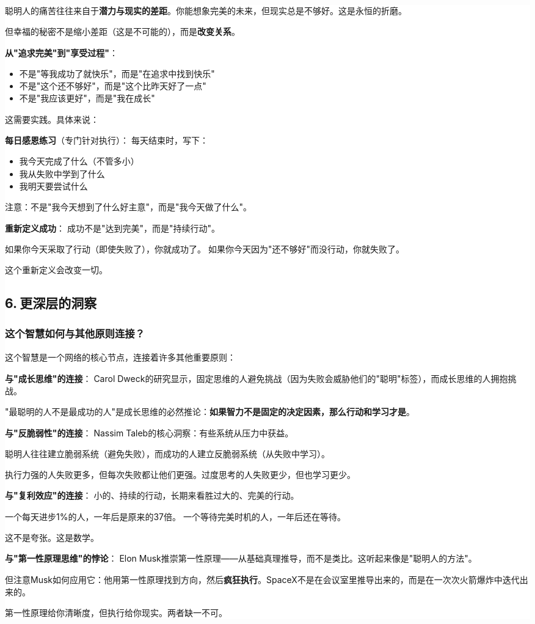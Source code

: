 聪明人的痛苦往往来自于**潜力与现实的差距**。你能想象完美的未来，但现实总是不够好。这是永恒的折磨。

但幸福的秘密不是缩小差距（这是不可能的），而是**改变关系**。

**从"追求完美"到"享受过程"**：
- 不是"等我成功了就快乐"，而是"在追求中找到快乐"
- 不是"这个还不够好"，而是"这个比昨天好了一点"
- 不是"我应该更好"，而是"我在成长"

这需要实践。具体来说：

**每日感恩练习**（专门针对执行）：
每天结束时，写下：
- 我今天完成了什么（不管多小）
- 我从失败中学到了什么
- 我明天要尝试什么

注意：不是"我今天想到了什么好主意"，而是"我今天做了什么"。

**重新定义成功**：
成功不是"达到完美"，而是"持续行动"。

如果你今天采取了行动（即使失败了），你就成功了。
如果你今天因为"还不够好"而没行动，你就失败了。

这个重新定义会改变一切。

## 6. 更深层的洞察

### 这个智慧如何与其他原则连接？

这个智慧是一个网络的核心节点，连接着许多其他重要原则：

**与"成长思维"的连接**：
Carol Dweck的研究显示，固定思维的人避免挑战（因为失败会威胁他们的"聪明"标签），而成长思维的人拥抱挑战。

"最聪明的人不是最成功的人"是成长思维的必然推论：**如果智力不是固定的决定因素，那么行动和学习才是**。

**与"反脆弱性"的连接**：
Nassim Taleb的核心洞察：有些系统从压力中获益。

聪明人往往建立脆弱系统（避免失败），而成功的人建立反脆弱系统（从失败中学习）。

执行力强的人失败更多，但每次失败都让他们更强。过度思考的人失败更少，但也学习更少。

**与"复利效应"的连接**：
小的、持续的行动，长期来看胜过大的、完美的行动。

一个每天进步1%的人，一年后是原来的37倍。
一个等待完美时机的人，一年后还在等待。

这不是夸张。这是数学。

**与"第一性原理思维"的悖论**：
Elon Musk推崇第一性原理——从基础真理推导，而不是类比。这听起来像是"聪明人的方法"。

但注意Musk如何应用它：他用第一性原理找到方向，然后**疯狂执行**。SpaceX不是在会议室里推导出来的，而是在一次次火箭爆炸中迭代出来的。

第一性原理给你清晰度，但执行给你现实。两者缺一不可。
